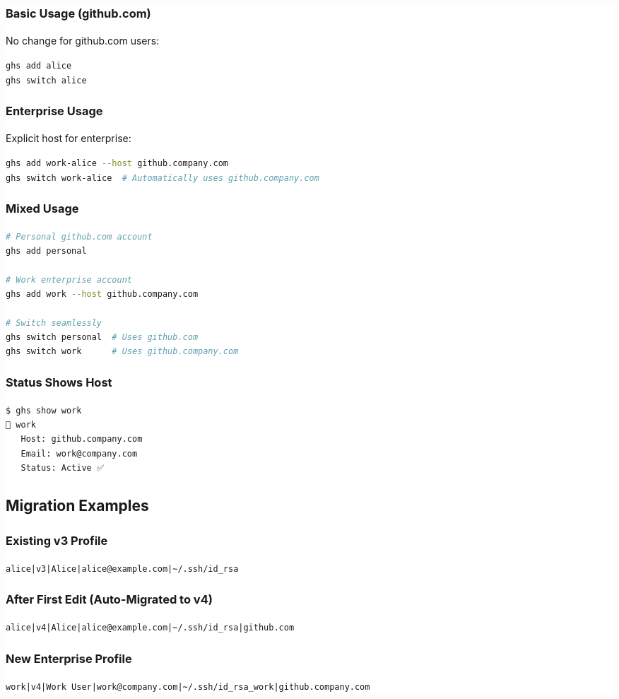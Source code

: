 ### Basic Usage (github.com)
No change for github.com users:
```bash
ghs add alice
ghs switch alice
```

### Enterprise Usage
Explicit host for enterprise:
```bash
ghs add work-alice --host github.company.com
ghs switch work-alice  # Automatically uses github.company.com
```

### Mixed Usage
```bash
# Personal github.com account
ghs add personal

# Work enterprise account  
ghs add work --host github.company.com

# Switch seamlessly
ghs switch personal  # Uses github.com
ghs switch work      # Uses github.company.com
```

### Status Shows Host
```bash
$ ghs show work
👤 work
   Host: github.company.com
   Email: work@company.com
   Status: Active ✅
```

## Migration Examples

### Existing v3 Profile
```
alice|v3|Alice|alice@example.com|~/.ssh/id_rsa
```

### After First Edit (Auto-Migrated to v4)
```
alice|v4|Alice|alice@example.com|~/.ssh/id_rsa|github.com
```

### New Enterprise Profile
```
work|v4|Work User|work@company.com|~/.ssh/id_rsa_work|github.company.com
```
